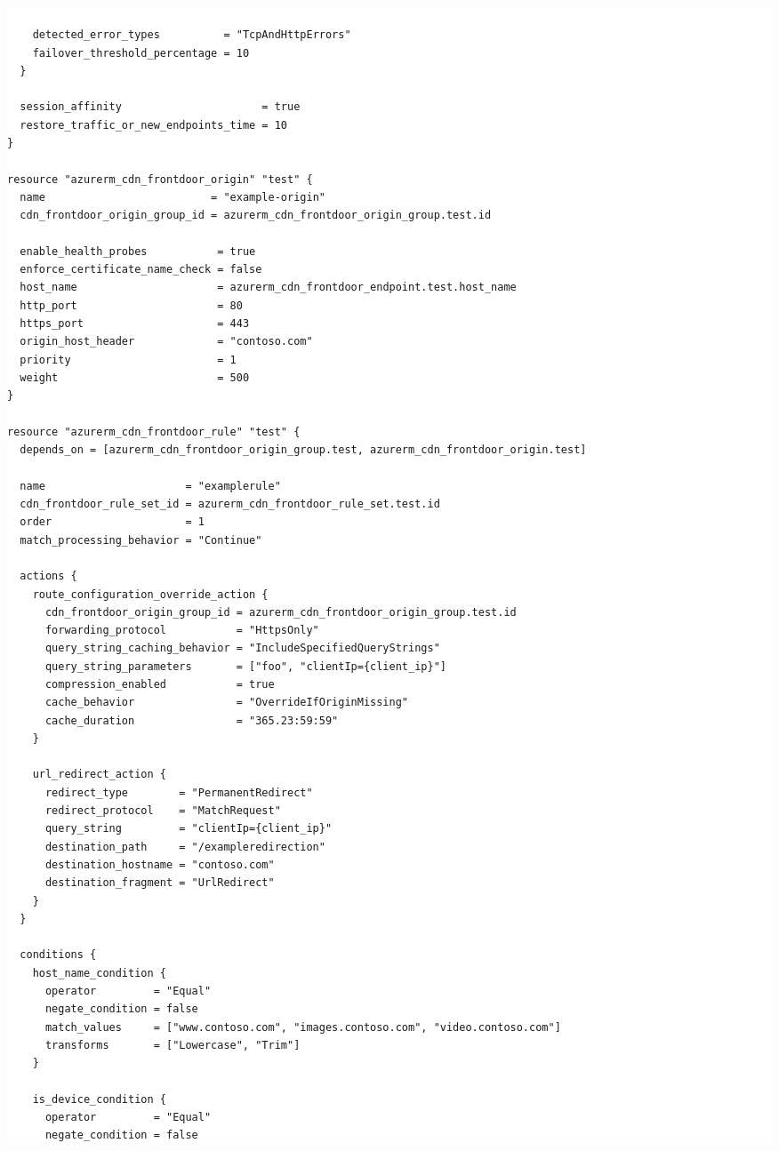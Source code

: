 ```hcl

    detected_error_types          = "TcpAndHttpErrors"
    failover_threshold_percentage = 10
  }

  session_affinity                      = true
  restore_traffic_or_new_endpoints_time = 10
}

resource "azurerm_cdn_frontdoor_origin" "test" {
  name                          = "example-origin"
  cdn_frontdoor_origin_group_id = azurerm_cdn_frontdoor_origin_group.test.id

  enable_health_probes           = true
  enforce_certificate_name_check = false
  host_name                      = azurerm_cdn_frontdoor_endpoint.test.host_name
  http_port                      = 80
  https_port                     = 443
  origin_host_header             = "contoso.com"
  priority                       = 1
  weight                         = 500
}

resource "azurerm_cdn_frontdoor_rule" "test" {
  depends_on = [azurerm_cdn_frontdoor_origin_group.test, azurerm_cdn_frontdoor_origin.test]

  name                      = "examplerule"
  cdn_frontdoor_rule_set_id = azurerm_cdn_frontdoor_rule_set.test.id
  order                     = 1
  match_processing_behavior = "Continue"

  actions {
    route_configuration_override_action {
      cdn_frontdoor_origin_group_id = azurerm_cdn_frontdoor_origin_group.test.id
      forwarding_protocol           = "HttpsOnly"
      query_string_caching_behavior = "IncludeSpecifiedQueryStrings"
      query_string_parameters       = ["foo", "clientIp={client_ip}"]
      compression_enabled           = true
      cache_behavior                = "OverrideIfOriginMissing"
      cache_duration                = "365.23:59:59"
    }

    url_redirect_action {
      redirect_type        = "PermanentRedirect"
      redirect_protocol    = "MatchRequest"
      query_string         = "clientIp={client_ip}"
      destination_path     = "/exampleredirection"
      destination_hostname = "contoso.com"
      destination_fragment = "UrlRedirect"
    }
  }

  conditions {
    host_name_condition {
      operator         = "Equal"
      negate_condition = false
      match_values     = ["www.contoso.com", "images.contoso.com", "video.contoso.com"]
      transforms       = ["Lowercase", "Trim"]
    }

    is_device_condition {
      operator         = "Equal"
      negate_condition = false
```